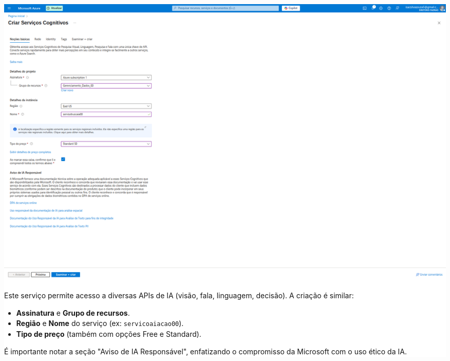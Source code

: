 ![Imagem 4: Criar Serviços Cognitivos - Noções Básicas](imagens/portal.azure.com1223.png)

Este serviço permite acesso a diversas APIs de IA (visão, fala, linguagem, decisão). A criação é similar:
*   **Assinatura** e **Grupo de recursos**.
*   **Região** e **Nome** do serviço (ex: `servicoaiacao00`).
*   **Tipo de preço** (também com opções Free e Standard).

É importante notar a seção "Aviso de IA Responsável", enfatizando o compromisso da Microsoft com o uso ético da IA.
